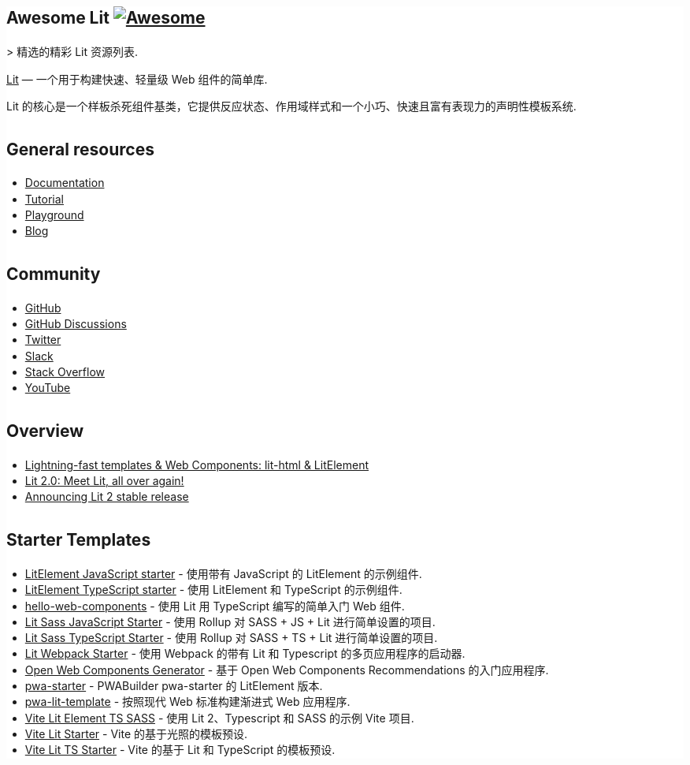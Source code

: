<div class="github-widget" data-repo="web-padawan/awesome-lit-html"></div>

## Awesome Lit [![Awesome](https://awesome.re/badge.svg)](https://awesome.re)

&gt; 精选的精彩 Lit 资源列表.

[Lit](https://github.com/lit/lit) — 一个用于构建快速、轻量级 Web 组件的简单库.

Lit 的核心是一个样板杀死组件基类，它提供反应状态、作用域样式和一个小巧、快速且富有表现力的声明性模板系统.



## General resources

- [Documentation](https://lit.dev/docs/)
- [Tutorial](https://lit.dev/tutorial/)
- [Playground](https://lit.dev/playground/)
- [Blog](https://lit.dev/blog/)

## Community

- [GitHub](https://github.com/lit/lit)
- [GitHub Discussions](https://github.com/lit/lit/discussions)
- [Twitter](https://twitter.com/buildWithLit)
- [Slack](https://lit.dev/slack-invite/)
- [Stack Overflow](https://stackoverflow.com/questions/tagged/lit+or+lit-html+or+lit-element)
- [YouTube](https://www.youtube.com/channel/UCok4ZKSzM3jY7JQRMlF-DPg/)

## Overview

- [Lightning-fast templates & Web Components: lit-html & LitElement](https://developers.google.com/web/updates/2019/02/lit-element-and-lit-html)
- [Lit 2.0: Meet Lit, all over again!](https://lit.dev/blog/2021-04-21-lit-2.0-meet-lit-all-over-again/)
- [Announcing Lit 2 stable release](https://lit.dev/blog/2021-09-21-announcing-lit-2/)

## Starter Templates

- [LitElement JavaScript starter](https://github.com/lit/lit-element-starter-js) - 使用带有 JavaScript 的 LitElement 的示例组件.
- [LitElement TypeScript starter](https://github.com/lit/lit-element-starter-ts) - 使用 LitElement 和 TypeScript 的示例组件.
- [hello-web-components](https://github.com/fernandopasik/hello-web-components) - 使用 Lit 用 TypeScript 编写的简单入门 Web 组件.
- [Lit Sass JavaScript Starter](https://github.com/e111077/lit-sass-js-starter) - 使用 Rollup 对 SASS + JS + Lit 进行简单设置的项目.
- [Lit Sass TypeScript Starter](https://github.com/e111077/lit-sass-ts-starter) - 使用 Rollup 对 SASS + TS + Lit 进行简单设置的项目.
- [Lit Webpack Starter](https://github.com/andrewlevada/webpack-lit-template) - 使用 Webpack 的带有 Lit 和 Typescript 的多页应用程序的启动器.  
- [Open Web Components Generator](https://open-wc.org/docs/development/generator/) - 基于 Open Web Components Recommendations 的入门应用程序.
- [pwa-starter](https://github.com/pwa-builder/pwa-starter) - PWABuilder pwa-starter 的 LitElement 版本.
- [pwa-lit-template](https://github.com/IBM/pwa-lit-template) - 按照现代 Web 标准构建渐进式 Web 应用程序.
- [Vite Lit Element TS SASS](https://github.com/e111077/vite-lit-element-ts-sass) - 使用 Lit 2、Typescript 和 SASS 的示例 Vite 项目.
- [Vite Lit Starter](https://github.com/vitejs/vite/tree/main/packages/create-vite/template-lit) - Vite 的基于光照的模板预设.
- [Vite Lit TS Starter](https://github.com/vitejs/vite/tree/main/packages/create-vite/template-lit-ts) - Vite 的基于 Lit 和 TypeScript 的模板预设.
